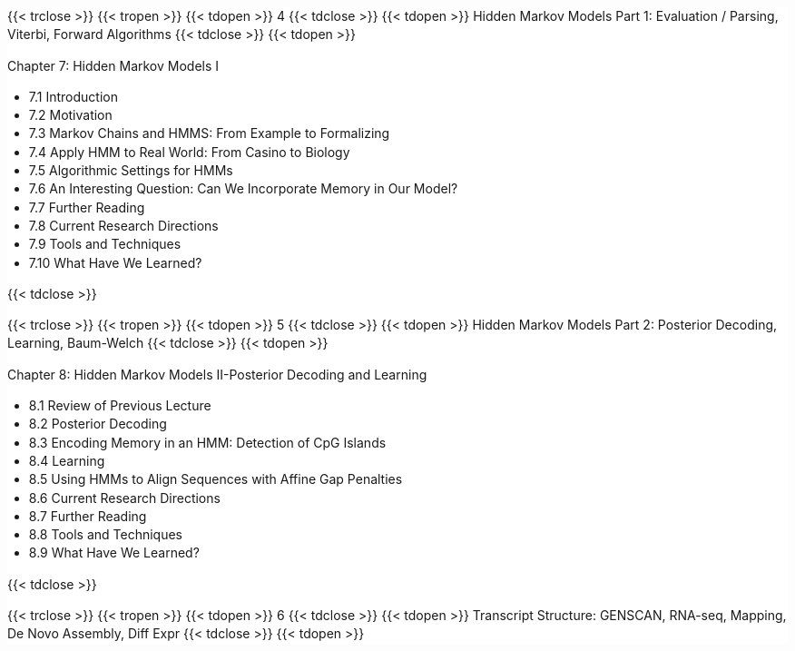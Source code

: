 {{< trclose >}}
{{< tropen >}}
{{< tdopen >}}
4
{{< tdclose >}}
{{< tdopen >}}
Hidden Markov Models Part 1: Evaluation / Parsing, Viterbi, Forward Algorithms
{{< tdclose >}}
{{< tdopen >}}


Chapter 7: Hidden Markov Models I

*   7.1 Introduction
*   7.2 Motivation
*   7.3 Markov Chains and HMMS: From Example to Formalizing
*   7.4 Apply HMM to Real World: From Casino to Biology
*   7.5 Algorithmic Settings for HMMs
*   7.6 An Interesting Question: Can We Incorporate Memory in Our Model?
*   7.7 Further Reading
*   7.8 Current Research Directions
*   7.9 Tools and Techniques
*   7.10 What Have We Learned?


{{< tdclose >}}

{{< trclose >}}
{{< tropen >}}
{{< tdopen >}}
5
{{< tdclose >}}
{{< tdopen >}}
Hidden Markov Models Part 2: Posterior Decoding, Learning, Baum-Welch
{{< tdclose >}}
{{< tdopen >}}


Chapter 8: Hidden Markov Models II-Posterior Decoding and Learning

*   8.1 Review of Previous Lecture
*   8.2 Posterior Decoding
*   8.3 Encoding Memory in an HMM: Detection of CpG Islands
*   8.4 Learning
*   8.5 Using HMMs to Align Sequences with Affine Gap Penalties
*   8.6 Current Research Directions
*   8.7 Further Reading
*   8.8 Tools and Techniques
*   8.9 What Have We Learned?


{{< tdclose >}}

{{< trclose >}}
{{< tropen >}}
{{< tdopen >}}
6
{{< tdclose >}}
{{< tdopen >}}
Transcript Structure: GENSCAN, RNA-seq, Mapping, De Novo Assembly, Diff Expr
{{< tdclose >}}
{{< tdopen >}}
